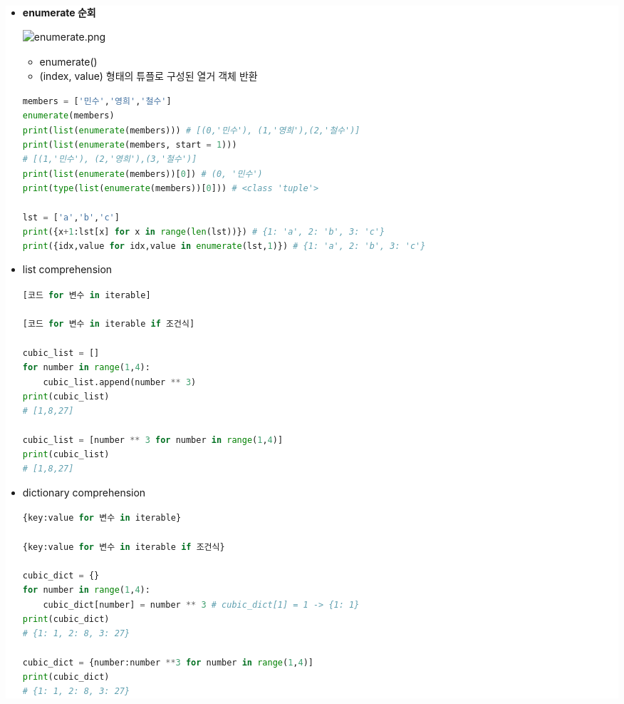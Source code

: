 - **enumerate 순회**
  
  ![enumerate.png](https://s3-us-west-2.amazonaws.com/secure.notion-static.com/e99d2194-9a8a-40d2-a211-831891b0de4f/enumerate.png)
  
  - enumerate()
  - (index, value) 형태의 튜플로 구성된 열거 객체 반환
  
  ```python
  members = ['민수','영희','철수']
  enumerate(members)
  print(list(enumerate(members))) # [(0,'민수'), (1,'영희'),(2,'철수')]
  print(list(enumerate(members, start = 1)))
  # [(1,'민수'), (2,'영희'),(3,'철수')]
  print(list(enumerate(members))[0]) # (0, '민수')
  print(type(list(enumerate(members))[0])) # <class 'tuple'>
  
  lst = ['a','b','c']
  print({x+1:lst[x] for x in range(len(lst))}) # {1: 'a', 2: 'b', 3: 'c'}
  print({idx,value for idx,value in enumerate(lst,1)}) # {1: 'a', 2: 'b', 3: 'c'}
  ```

- list comprehension
  
  ```python
  [코드 for 변수 in iterable]
  
  [코드 for 변수 in iterable if 조건식]
  
  cubic_list = []
  for number in range(1,4):
      cubic_list.append(number ** 3)
  print(cubic_list)
  # [1,8,27]
  
  cubic_list = [number ** 3 for number in range(1,4)]
  print(cubic_list)
  # [1,8,27]
  ```

- dictionary comprehension
  
  ```python
  {key:value for 변수 in iterable}
  
  {key:value for 변수 in iterable if 조건식}
  
  cubic_dict = {}
  for number in range(1,4):
      cubic_dict[number] = number ** 3 # cubic_dict[1] = 1 -> {1: 1}
  print(cubic_dict)
  # {1: 1, 2: 8, 3: 27}
  
  cubic_dict = {number:number **3 for number in range(1,4)]
  print(cubic_dict)
  # {1: 1, 2: 8, 3: 27}
  ```
